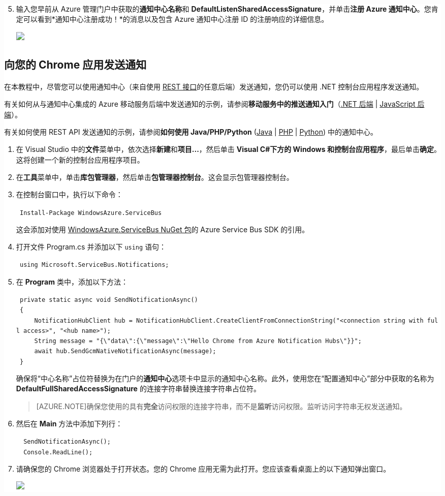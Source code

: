 5. 输入您早前从 Azure 管理门户中获取的**通知中心名称**和 **DefaultListenSharedAccessSignature**，并单击**注册 Azure 通知中心**。您肯定可以看到*通知中心注册成功！*的消息以及包含 Azure 通知中心注册 ID 的注册响应的详细信息。

   	![][20]

## <a name="send"></a>向您的 Chrome 应用发送通知

在本教程中，尽管您可以使用通知中心（来自使用 <a href="http://msdn.microsoft.com/zh-cn/library/windowsazure/dn223264.aspx">REST 接口</a>的任意后端）发送通知，您仍可以使用 .NET 控制台应用程序发送通知。

有关如何从与通知中心集成的 Azure 移动服务后端中发送通知的示例，请参阅**移动服务中的推送通知入门**（[.NET 后端](/documentation/articles/mobile-services-javascript-backend-android-get-started-push) | [JavaScript 后端](/documentation/articles/mobile-services-javascript-backend-android-get-started-push)）。

有关如何使用 REST API 发送通知的示例，请参阅**如何使用 Java/PHP/Python** ([Java](/documentation/articles/notification-hubs-java-backend-how-to) | [PHP](/documentation/articles/notification-hubs-php-backend-how-to) | [Python](/documentation/articles/notification-hubs-python-backend-how-to)) 中的通知中心。

1. 在 Visual Studio 中的**文件**菜单中，依次选择**新建**和**项目...**，然后单击 **Visual C#**下方的 **Windows** 和**控制台应用程序**，最后单击**确定**。这将创建一个新的控制台应用程序项目。

2. 在**工具**菜单中，单击**库包管理器**，然后单击**包管理器控制台**。这会显示包管理器控制台。

3. 在控制台窗口中，执行以下命令：

        Install-Package WindowsAzure.ServiceBus

   	这会添加对使用 <a href="http://nuget.org/packages/  WindowsAzure.ServiceBus/">WindowsAzure.ServiceBus NuGet 包</a>的 Azure Service Bus SDK 的引用。

4. 打开文件 Program.cs 并添加以下 `using` 语句：

        using Microsoft.ServiceBus.Notifications;

5. 在 **Program** 类中，添加以下方法：

        private static async void SendNotificationAsync()
        {
            NotificationHubClient hub = NotificationHubClient.CreateClientFromConnectionString("<connection string with full access>", "<hub name>");
            String message = "{\"data\":{\"message\":\"Hello Chrome from Azure Notification Hubs\"}}";
            await hub.SendGcmNativeNotificationAsync(message);
        }

   	确保将“中心名称”占位符替换为在门户的**通知中心**选项卡中显示的通知中心名称。此外，使用您在“配置通知中心”部分中获取的名称为 **DefaultFullSharedAccessSignature** 的连接字符串替换连接字符串占位符。

	>[AZURE.NOTE]确保您使用的具有**完全**访问权限的连接字符串，而不是**监听**访问权限。监听访问字符串无权发送通知。

5. 然后在 **Main** 方法中添加下列行：

         SendNotificationAsync();
		 Console.ReadLine();

6. 请确保您的 Chrome 浏览器处于打开状态。您的 Chrome 应用无需为此打开。您应该查看桌面上的以下通知弹出窗口。

   	![][13]


[1]: ./media/notification-hubs-chrome-get-started/GoogleConsoleCreateProject.PNG
[2]: ./media/notification-hubs-chrome-get-started/GoogleProjectNumber.png
[3]: ./media/notification-hubs-chrome-get-started/EnableGCM.png
[4]: ./media/notification-hubs-chrome-get-started/CreateServerKey.png
[5]: ./media/notification-hubs-chrome-get-started/ServerKey.png
[6]: ./media/notification-hubs-chrome-get-started/CreateNH.png
[7]: ./media/notification-hubs-chrome-get-started/NHNamespace.png
[8]: ./media/notification-hubs-chrome-get-started/NamespaceConfigure.png
[9]: ./media/notification-hubs-chrome-get-started/NHConfigure.png
[10]: ./media/notification-hubs-chrome-get-started/NHConfigureGCM.png
[11]: ./media/notification-hubs-chrome-get-started/NHDashboard.png
[12]: ./media/notification-hubs-chrome-get-started/NHConnString.png
[13]: ./media/notification-hubs-chrome-get-started/ChromeNotification.png
[14]: ./media/notification-hubs-chrome-get-started/ChromeNotificationWindow.png
[15]: ./media/notification-hubs-chrome-get-started/ChromeApp.png
[16]: ./media/notification-hubs-chrome-get-started/ChromeExtensions.png
[17]: ./media/notification-hubs-chrome-get-started/ChromeLoadExtension.png
[18]: ./media/notification-hubs-chrome-get-started/ChromeAppLoaded.png
[19]: ./media/notification-hubs-chrome-get-started/ChromeAppGCM.png
[20]: ./media/notification-hubs-chrome-get-started/ChromeAppNH.png
[21]: ./media/notification-hubs-chrome-get-started/FinalFolderView.png
[Chrome 应用通知中心示例]: http://google.com
[Google 云端控制台]: http://cloud.google.com/console
[Azure 管理门户]: https://manage.windowsazure.cn/
[通知中心概述]: http://msdn.microsoft.com/zh-cn/library/jj927170.aspx
[Chrome 应用概述]: https://developer.chrome.com/apps/about_apps
[Chrome App GCM 示例]: https://github.com/GoogleChrome/chrome-app-samples/tree/master/samples/gcm-notifications
[可安装的 Web 应用]: https://developers.google.com/chrome/apps/docs/
[移动设备上的 Chrome 应用]: https://developer.chrome.com/apps/chrome_apps_on_mobile
[创建注册 NH REST API]: http://msdn.microsoft.com/zh-cn/library/azure/dn223265.aspx
[crypto-js 库]: http://code.google.com/p/crypto-js/
[GCM with Chrome Apps]: https://developer.chrome.com/apps/cloudMessaging
[Google Cloud Messaging for Chrome]: https://developer.chrome.com/apps/cloudMessagingV1
[Azure 通知中心通知用户]: /documentation/articles/notification-hubs-aspnet-backend-windows-dotnet-notify-users
[Azure 通知中心最新消息]: /documentation/articles/notification-hubs-windows-store-dotnet-send-breaking-news